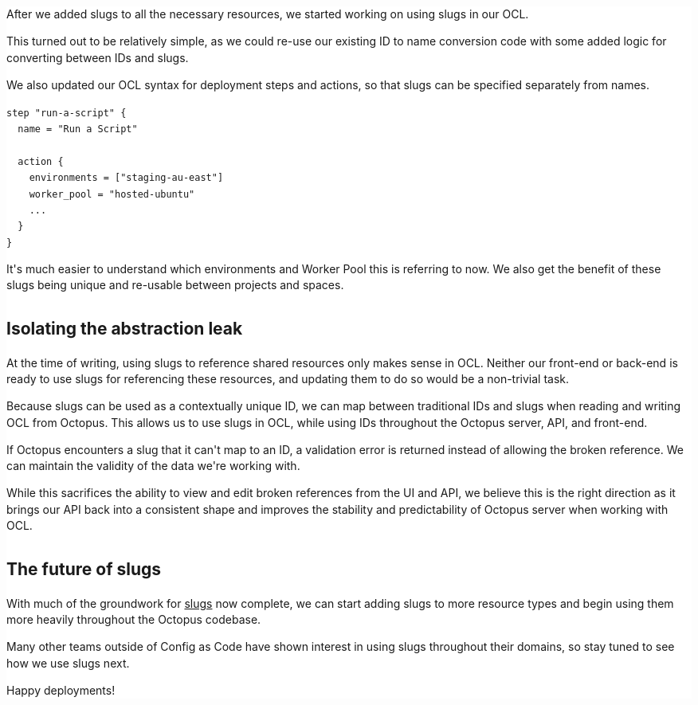 After we added slugs to all the necessary resources, we started working on using slugs in our OCL.

This turned out to be relatively simple, as we could re-use our existing ID to name conversion code with some added logic for converting between IDs and slugs.

We also updated our OCL syntax for deployment steps and actions, so that slugs can be specified separately from names.

```ocl
step "run-a-script" {
  name = "Run a Script"

  action {
    environments = ["staging-au-east"]
    worker_pool = "hosted-ubuntu"
    ...
  }
}
```

It's much easier to understand which environments and Worker Pool this is referring to now. We also get the benefit of these slugs being unique and re-usable between projects and spaces.

## Isolating the abstraction leak

At the time of writing, using slugs to reference shared resources only makes sense in OCL. Neither our front-end or back-end is ready to use slugs for referencing these resources, and updating them to do so would be a non-trivial task.

Because slugs can be used as a contextually unique ID, we can map between traditional IDs and slugs when reading and writing OCL from Octopus.
This allows us to use slugs in OCL, while using IDs throughout the Octopus server, API, and front-end.

If Octopus encounters a slug that it can't map to an ID, a validation error is returned instead of allowing the broken reference. We can maintain the validity of the data we're working with.

While this sacrifices the ability to view and edit broken references from the UI and API, we believe this is the right direction as it brings our API back into a consistent shape and improves the stability and predictability of Octopus server when working with OCL.

## The future of slugs

With much of the groundwork for [slugs](https://octopus.com/docs/projects/version-control/config-as-code-reference#slugs-in-ocl) now complete, we can start adding slugs to more resource types and begin using them more heavily throughout the Octopus codebase.

Many other teams outside of Config as Code have shown interest in using slugs throughout their domains, so stay tuned to see how we use slugs next.

Happy deployments!
